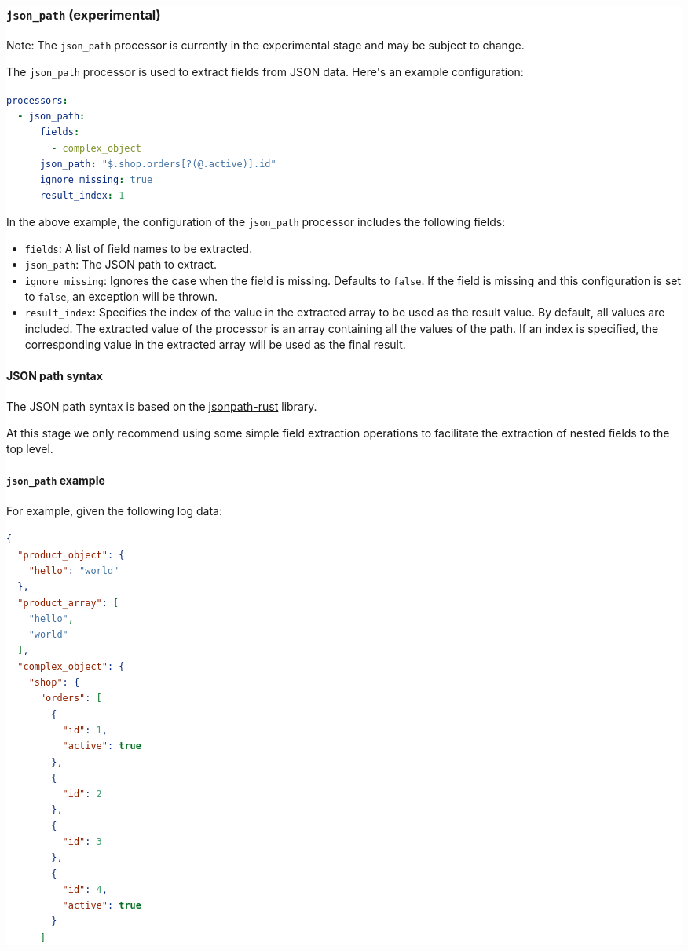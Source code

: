 ### `json_path` (experimental)

Note: The `json_path` processor is currently in the experimental stage and may be subject to change.

The `json_path` processor is used to extract fields from JSON data. Here's an example configuration:

```yaml
processors:
  - json_path:
      fields:
        - complex_object
      json_path: "$.shop.orders[?(@.active)].id"
      ignore_missing: true
      result_index: 1
```

In the above example, the configuration of the `json_path` processor includes the following fields:

- `fields`: A list of field names to be extracted.
- `json_path`: The JSON path to extract.
- `ignore_missing`: Ignores the case when the field is missing. Defaults to `false`. If the field is missing and this configuration is set to `false`, an exception will be thrown.
- `result_index`: Specifies the index of the value in the extracted array to be used as the result value. By default, all values are included. The extracted value of the processor is an array containing all the values of the path. If an index is specified, the corresponding value in the extracted array will be used as the final result.

#### JSON path syntax

The JSON path syntax is based on the [jsonpath-rust](https://github.com/besok/jsonpath-rust) library.

At this stage we only recommend using some simple field extraction operations to facilitate the extraction of nested fields to the top level.

#### `json_path` example

For example, given the following log data:

```json
{
  "product_object": {
    "hello": "world"
  },
  "product_array": [
    "hello",
    "world"
  ],
  "complex_object": {
    "shop": {
      "orders": [
        {
          "id": 1,
          "active": true
        },
        {
          "id": 2
        },
        {
          "id": 3
        },
        {
          "id": 4,
          "active": true
        }
      ]
```